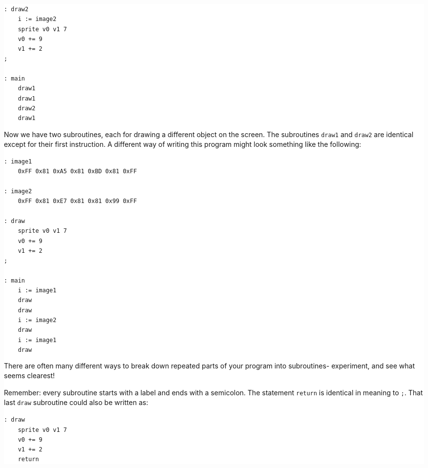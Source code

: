 	: draw2
		i := image2
		sprite v0 v1 7
		v0 += 9
		v1 += 2
	;

	: main
		draw1
		draw1
		draw2
		draw1

Now we have two subroutines, each for drawing a different object on the screen. The subroutines `draw1` and `draw2` are identical except for their first instruction. A different way of writing this program might look something like the following:

	: image1
		0xFF 0x81 0xA5 0x81 0xBD 0x81 0xFF

	: image2
		0xFF 0x81 0xE7 0x81 0x81 0x99 0xFF

	: draw
		sprite v0 v1 7
		v0 += 9
		v1 += 2
	;

	: main
		i := image1
		draw
		draw
		i := image2
		draw
		i := image1
		draw

There are often many different ways to break down repeated parts of your program into subroutines- experiment, and see what seems clearest!

Remember: every subroutine starts with a label and ends with a semicolon. The statement `return` is identical in meaning to `;`. That last `draw` subroutine could also be written as:

	: draw
		sprite v0 v1 7
		v0 += 9
		v1 += 2
		return
